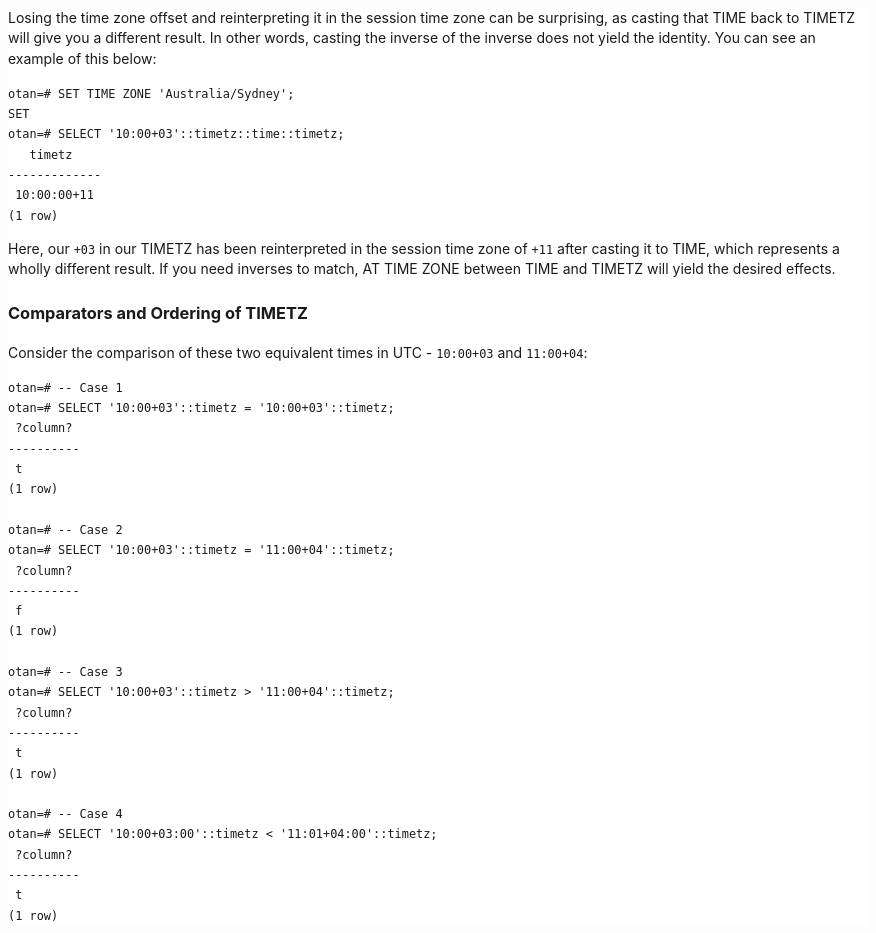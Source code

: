 Losing the time zone offset and reinterpreting it in the session time zone can
be surprising, as casting that TIME back to TIMETZ will give you a different
result. In other words, casting the inverse of the inverse does not yield the
identity. You can see an example of this below:

```
otan=# SET TIME ZONE 'Australia/Sydney';
SET
otan=# SELECT '10:00+03'::timetz::time::timetz;
   timetz
-------------
 10:00:00+11
(1 row)
```

Here, our `+03` in our TIMETZ has been reinterpreted in the session time zone of
`+11` after casting it to TIME, which represents a wholly different result. If you
need inverses to match, AT TIME ZONE between TIME and TIMETZ will yield the
desired effects.

### Comparators and Ordering of TIMETZ

Consider the comparison of these two equivalent times in UTC -
`10:00+03` and `11:00+04`:

```
otan=# -- Case 1
otan=# SELECT '10:00+03'::timetz = '10:00+03'::timetz;
 ?column?
----------
 t
(1 row)

otan=# -- Case 2
otan=# SELECT '10:00+03'::timetz = '11:00+04'::timetz;
 ?column?
----------
 f
(1 row)

otan=# -- Case 3
otan=# SELECT '10:00+03'::timetz > '11:00+04'::timetz;
 ?column?
----------
 t
(1 row)

otan=# -- Case 4
otan=# SELECT '10:00+03:00'::timetz < '11:01+04:00'::timetz;
 ?column?
----------
 t
(1 row)
```
